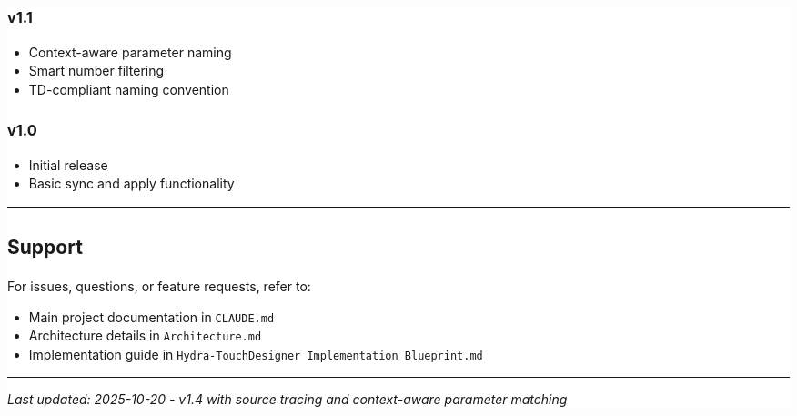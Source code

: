 ### v1.1
- Context-aware parameter naming
- Smart number filtering
- TD-compliant naming convention

### v1.0
- Initial release
- Basic sync and apply functionality

---

## Support

For issues, questions, or feature requests, refer to:
- Main project documentation in `CLAUDE.md`
- Architecture details in `Architecture.md`
- Implementation guide in `Hydra-TouchDesigner Implementation Blueprint.md`

---

*Last updated: 2025-10-20 - v1.4 with source tracing and context-aware parameter matching*
